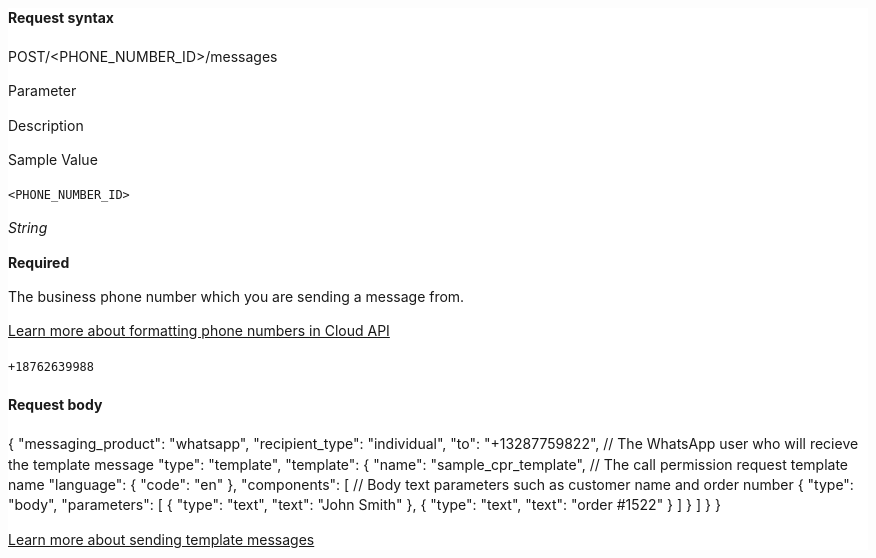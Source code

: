 #### Request syntax

POST/<PHONE\_NUMBER\_ID\>/messages

Parameter

Description

Sample Value

`<PHONE_NUMBER_ID>`

_String_

**Required**

  

The business phone number which you are sending a message from.

[Learn more about formatting phone numbers in Cloud API](https://developers.facebook.com/docs/whatsapp/cloud-api/reference/phone-numbers#whatsapp-user-phone-number-formats)

`+18762639988`

#### Request body

{
  "messaging\_product": "whatsapp",
  "recipient\_type": "individual",
  "to": "+13287759822", // The WhatsApp user who will recieve the template message
  "type": "template",
  "template": {
    "name": "sample\_cpr\_template", // The call permission request template name
    "language": {
      "code": "en"
    },
    "components": \[ // Body text parameters such as customer name and order number
      {
        "type": "body",
        "parameters": \[
          {
            "type": "text",
            "text": "John Smith"
          },
          {
            "type": "text",
            "text": "order #1522"
          }
        \]
      }
    \]
  }
}

[Learn more about sending template messages](https://developers.facebook.com/docs/whatsapp/cloud-api/guides/send-message-templates)
